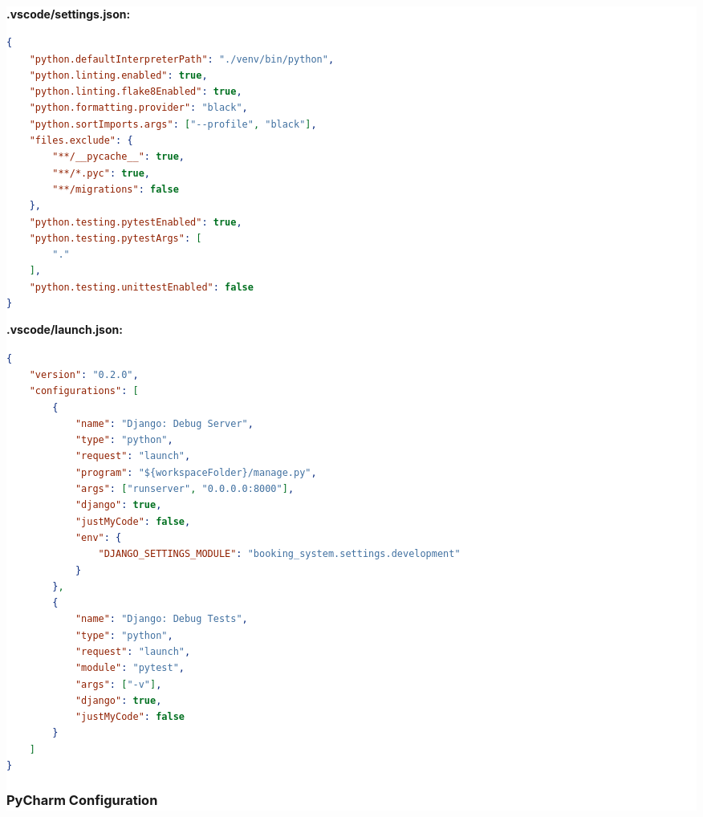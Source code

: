 **.vscode/settings.json:**
```json
{
    "python.defaultInterpreterPath": "./venv/bin/python",
    "python.linting.enabled": true,
    "python.linting.flake8Enabled": true,
    "python.formatting.provider": "black",
    "python.sortImports.args": ["--profile", "black"],
    "files.exclude": {
        "**/__pycache__": true,
        "**/*.pyc": true,
        "**/migrations": false
    },
    "python.testing.pytestEnabled": true,
    "python.testing.pytestArgs": [
        "."
    ],
    "python.testing.unittestEnabled": false
}
```

**.vscode/launch.json:**
```json
{
    "version": "0.2.0",
    "configurations": [
        {
            "name": "Django: Debug Server",
            "type": "python",
            "request": "launch",
            "program": "${workspaceFolder}/manage.py",
            "args": ["runserver", "0.0.0.0:8000"],
            "django": true,
            "justMyCode": false,
            "env": {
                "DJANGO_SETTINGS_MODULE": "booking_system.settings.development"
            }
        },
        {
            "name": "Django: Debug Tests",
            "type": "python",
            "request": "launch",
            "module": "pytest",
            "args": ["-v"],
            "django": true,
            "justMyCode": false
        }
    ]
}
```

### PyCharm Configuration
